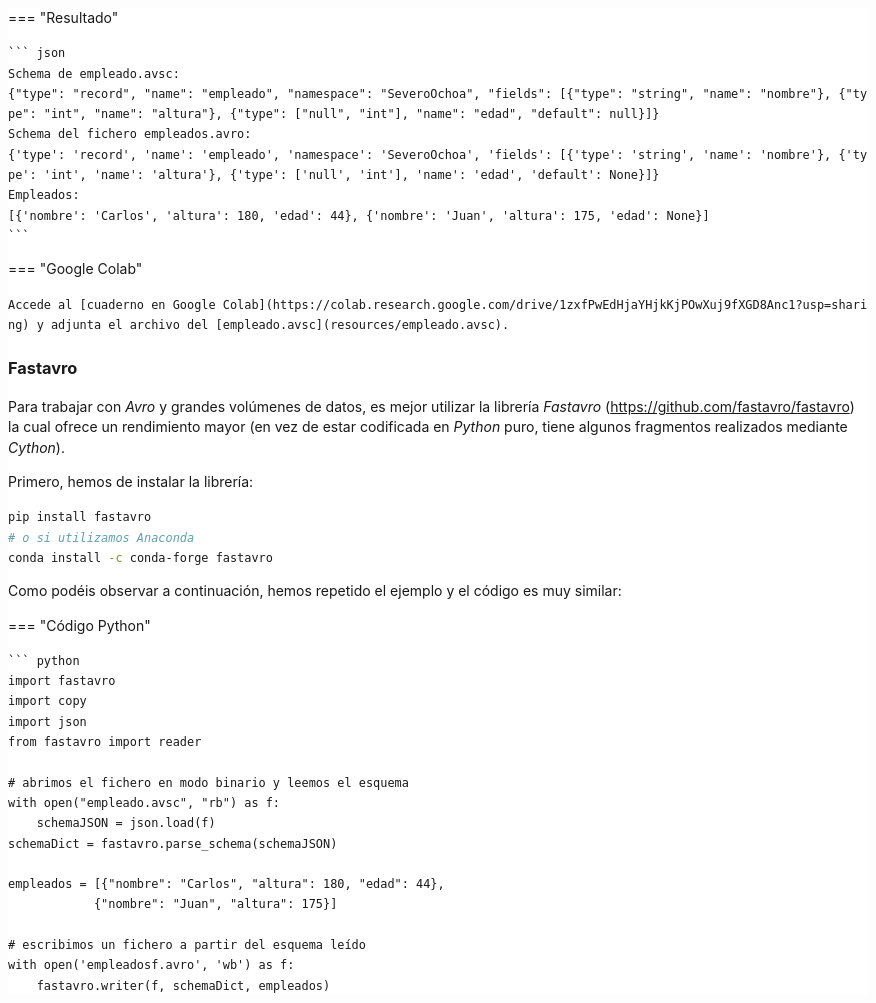 === "Resultado"

    ``` json
    Schema de empleado.avsc:
    {"type": "record", "name": "empleado", "namespace": "SeveroOchoa", "fields": [{"type": "string", "name": "nombre"}, {"type": "int", "name": "altura"}, {"type": ["null", "int"], "name": "edad", "default": null}]}
    Schema del fichero empleados.avro:
    {'type': 'record', 'name': 'empleado', 'namespace': 'SeveroOchoa', 'fields': [{'type': 'string', 'name': 'nombre'}, {'type': 'int', 'name': 'altura'}, {'type': ['null', 'int'], 'name': 'edad', 'default': None}]}
    Empleados:
    [{'nombre': 'Carlos', 'altura': 180, 'edad': 44}, {'nombre': 'Juan', 'altura': 175, 'edad': None}]
    ```

=== "Google Colab"

    Accede al [cuaderno en Google Colab](https://colab.research.google.com/drive/1zxfPwEdHjaYHjkKjPOwXuj9fXGD8Anc1?usp=sharing) y adjunta el archivo del [empleado.avsc](resources/empleado.avsc).

### Fastavro

Para trabajar con *Avro* y grandes volúmenes de datos, es mejor utilizar la librería *Fastavro* (<https://github.com/fastavro/fastavro>) la cual ofrece un rendimiento mayor (en vez de estar codificada en *Python* puro, tiene algunos fragmentos realizados mediante *Cython*).

Primero, hemos de instalar la librería:

``` bash
pip install fastavro
# o si utilizamos Anaconda
conda install -c conda-forge fastavro
```

Como podéis observar a continuación, hemos repetido el ejemplo y el código es muy similar:

=== "Código Python"

    ``` python
    import fastavro
    import copy
    import json
    from fastavro import reader

    # abrimos el fichero en modo binario y leemos el esquema
    with open("empleado.avsc", "rb") as f:
        schemaJSON = json.load(f)
    schemaDict = fastavro.parse_schema(schemaJSON)

    empleados = [{"nombre": "Carlos", "altura": 180, "edad": 44},
                {"nombre": "Juan", "altura": 175}]

    # escribimos un fichero a partir del esquema leído
    with open('empleadosf.avro', 'wb') as f:
        fastavro.writer(f, schemaDict, empleados)
